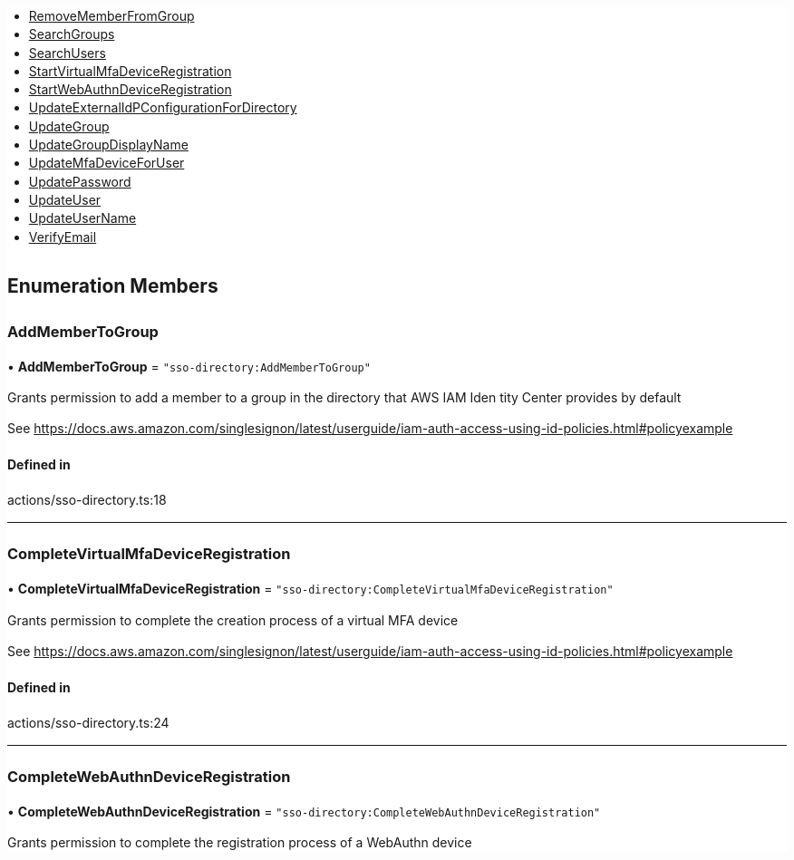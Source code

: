 - [RemoveMemberFromGroup](AwsSsoDirectoryActions.md#removememberfromgroup)
- [SearchGroups](AwsSsoDirectoryActions.md#searchgroups)
- [SearchUsers](AwsSsoDirectoryActions.md#searchusers)
- [StartVirtualMfaDeviceRegistration](AwsSsoDirectoryActions.md#startvirtualmfadeviceregistration)
- [StartWebAuthnDeviceRegistration](AwsSsoDirectoryActions.md#startwebauthndeviceregistration)
- [UpdateExternalIdPConfigurationForDirectory](AwsSsoDirectoryActions.md#updateexternalidpconfigurationfordirectory)
- [UpdateGroup](AwsSsoDirectoryActions.md#updategroup)
- [UpdateGroupDisplayName](AwsSsoDirectoryActions.md#updategroupdisplayname)
- [UpdateMfaDeviceForUser](AwsSsoDirectoryActions.md#updatemfadeviceforuser)
- [UpdatePassword](AwsSsoDirectoryActions.md#updatepassword)
- [UpdateUser](AwsSsoDirectoryActions.md#updateuser)
- [UpdateUserName](AwsSsoDirectoryActions.md#updateusername)
- [VerifyEmail](AwsSsoDirectoryActions.md#verifyemail)

## Enumeration Members

### AddMemberToGroup

• **AddMemberToGroup** = ``"sso-directory:AddMemberToGroup"``

Grants permission to add a member to a group in the directory that AWS IAM Iden
tity Center provides by default

See https://docs.aws.amazon.com/singlesignon/latest/userguide/iam-auth-access-using-id-policies.html#policyexample

#### Defined in

actions/sso-directory.ts:18

___

### CompleteVirtualMfaDeviceRegistration

• **CompleteVirtualMfaDeviceRegistration** = ``"sso-directory:CompleteVirtualMfaDeviceRegistration"``

Grants permission to complete the creation process of a virtual MFA device

See https://docs.aws.amazon.com/singlesignon/latest/userguide/iam-auth-access-using-id-policies.html#policyexample

#### Defined in

actions/sso-directory.ts:24

___

### CompleteWebAuthnDeviceRegistration

• **CompleteWebAuthnDeviceRegistration** = ``"sso-directory:CompleteWebAuthnDeviceRegistration"``

Grants permission to complete the registration process of a WebAuthn device
